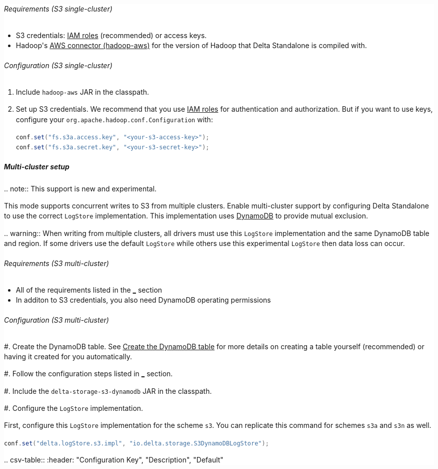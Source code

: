 ###### Requirements (S3 single-cluster)

- S3 credentials: [IAM roles](https://docs.aws.amazon.com/IAM/latest/UserGuide/id_roles.html) (recommended) or access keys.
- Hadoop's [AWS connector (hadoop-aws)](https://mvnrepository.com/artifact/org.apache.hadoop/hadoop-aws) for the version of Hadoop that Delta Standalone is compiled with.

###### Configuration (S3 single-cluster)

1. Include `hadoop-aws` JAR in the classpath.
2. Set up S3 credentials. We recommend that you use [IAM roles](https://docs.aws.amazon.com/IAM/latest/UserGuide/id_roles.html) for authentication and authorization. But if you want to use keys, configure your `org.apache.hadoop.conf.Configuration` with:

    ```java
    conf.set("fs.s3a.access.key", "<your-s3-access-key>");
    conf.set("fs.s3a.secret.key", "<your-s3-secret-key>");
    ```

##### Multi-cluster setup

.. note::
  This support is new and experimental.

  This mode supports concurrent writes to S3 from multiple clusters. Enable multi-cluster support by configuring Delta Standalone to use the correct `LogStore` implementation. This implementation uses [DynamoDB](https://aws.amazon.com/dynamodb/) to provide mutual exclusion.

.. warning::
  When writing from multiple clusters, all drivers must use this `LogStore` implementation and the same DynamoDB table and region. If some drivers use the default `LogStore` while others use this experimental `LogStore` then data loss can occur.

###### Requirements (S3 multi-cluster)
- All of the requirements listed in the [_](#requirements-s3-single-cluster) section
- In additon to S3 credentials, you also need DynamoDB operating permissions

###### Configuration (S3 multi-cluster)

#. Create the DynamoDB table. See [Create the DynamoDB table](delta-storage.md#setup-configuration-s3-multi-cluster) for more details on creating a table yourself (recommended)  or having it created for you automatically.

#. Follow the configuration steps listed in [_](#configuration-s3-single-cluster) section.

#. Include the `delta-storage-s3-dynamodb` JAR in the classpath.

#. Configure the `LogStore` implementation.

   First, configure this `LogStore` implementation for the scheme `s3`. You can replicate this command for schemes `s3a` and `s3n` as well.

   ```java
   conf.set("delta.logStore.s3.impl", "io.delta.storage.S3DynamoDBLogStore");
   ```

   .. csv-table::
     :header: "Configuration Key", "Description", "Default"
